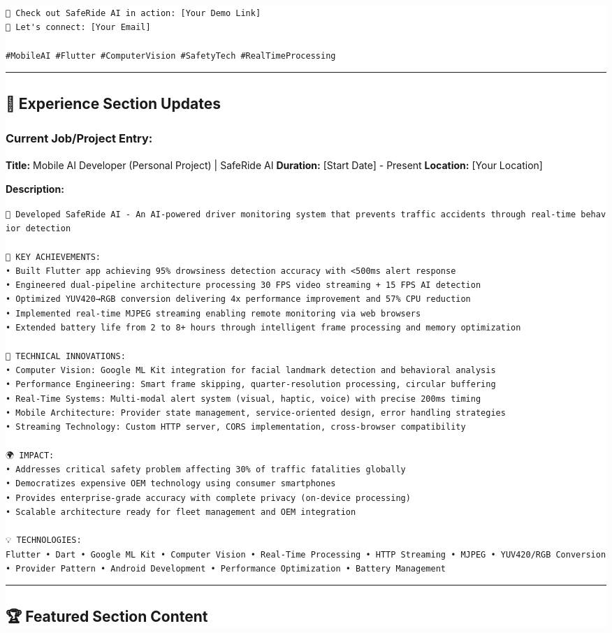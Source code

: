 ```
🔗 Check out SafeRide AI in action: [Your Demo Link]
📧 Let's connect: [Your Email]

#MobileAI #Flutter #ComputerVision #SafetyTech #RealTimeProcessing
```

---

## 💼 Experience Section Updates

### Current Job/Project Entry:

**Title:** Mobile AI Developer (Personal Project) | SafeRide AI
**Duration:** [Start Date] - Present
**Location:** [Your Location]

**Description:**
```
🚗 Developed SafeRide AI - An AI-powered driver monitoring system that prevents traffic accidents through real-time behavior detection

🎯 KEY ACHIEVEMENTS:
• Built Flutter app achieving 95% drowsiness detection accuracy with <500ms alert response
• Engineered dual-pipeline architecture processing 30 FPS video streaming + 15 FPS AI detection
• Optimized YUV420→RGB conversion delivering 4x performance improvement and 57% CPU reduction
• Implemented real-time MJPEG streaming enabling remote monitoring via web browsers
• Extended battery life from 2 to 8+ hours through intelligent frame processing and memory optimization

🔧 TECHNICAL INNOVATIONS:
• Computer Vision: Google ML Kit integration for facial landmark detection and behavioral analysis
• Performance Engineering: Smart frame skipping, quarter-resolution processing, circular buffering
• Real-Time Systems: Multi-modal alert system (visual, haptic, voice) with precise 200ms timing
• Mobile Architecture: Provider state management, service-oriented design, error handling strategies
• Streaming Technology: Custom HTTP server, CORS implementation, cross-browser compatibility

🌍 IMPACT:
• Addresses critical safety problem affecting 30% of traffic fatalities globally
• Democratizes expensive OEM technology using consumer smartphones
• Provides enterprise-grade accuracy with complete privacy (on-device processing)
• Scalable architecture ready for fleet management and OEM integration

💡 TECHNOLOGIES:
Flutter • Dart • Google ML Kit • Computer Vision • Real-Time Processing • HTTP Streaming • MJPEG • YUV420/RGB Conversion • Provider Pattern • Android Development • Performance Optimization • Battery Management
```

---

## 🏆 Featured Section Content
